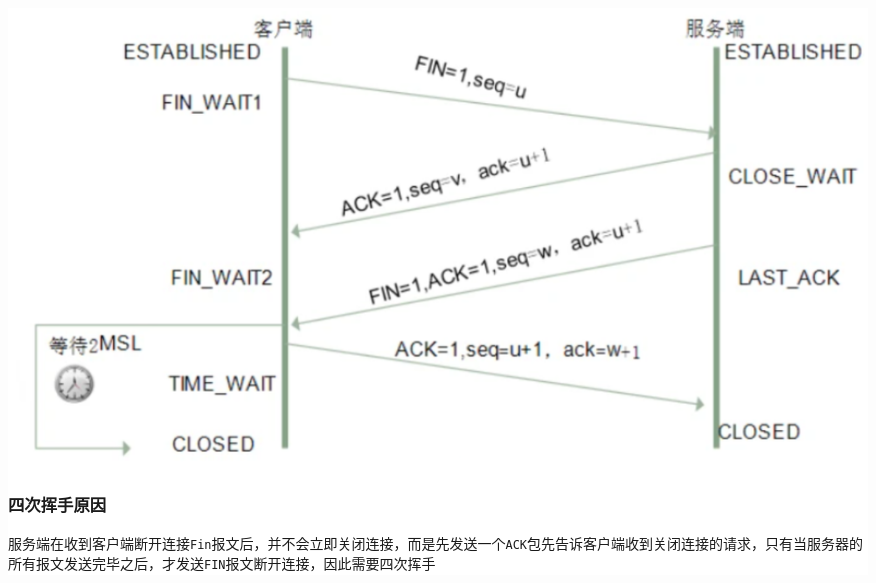 ![img](HTTP/0a3ebb90-beba-11eb-85f6-6fac77c0c9b3.png)

### 四次挥手原因

服务端在收到客户端断开连接`Fin`报文后，并不会立即关闭连接，而是先发送一个`ACK`包先告诉客户端收到关闭连接的请求，只有当服务器的所有报文发送完毕之后，才发送`FIN`报文断开连接，因此需要四次挥手

